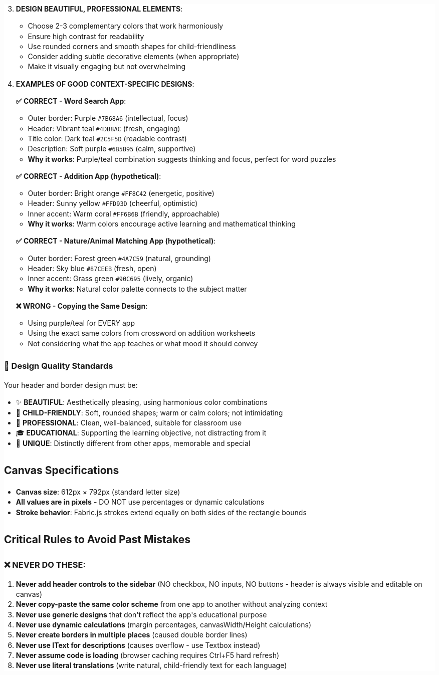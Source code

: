 3. **DESIGN BEAUTIFUL, PROFESSIONAL ELEMENTS**:
   - Choose 2-3 complementary colors that work harmoniously
   - Ensure high contrast for readability
   - Use rounded corners and smooth shapes for child-friendliness
   - Consider adding subtle decorative elements (when appropriate)
   - Make it visually engaging but not overwhelming

4. **EXAMPLES OF GOOD CONTEXT-SPECIFIC DESIGNS**:

   **✅ CORRECT - Word Search App**:
   - Outer border: Purple `#7B68A6` (intellectual, focus)
   - Header: Vibrant teal `#4DB8AC` (fresh, engaging)
   - Title color: Dark teal `#2C5F5D` (readable contrast)
   - Description: Soft purple `#6B5B95` (calm, supportive)
   - **Why it works**: Purple/teal combination suggests thinking and focus, perfect for word puzzles

   **✅ CORRECT - Addition App (hypothetical)**:
   - Outer border: Bright orange `#FF8C42` (energetic, positive)
   - Header: Sunny yellow `#FFD93D` (cheerful, optimistic)
   - Inner accent: Warm coral `#FF6B6B` (friendly, approachable)
   - **Why it works**: Warm colors encourage active learning and mathematical thinking

   **✅ CORRECT - Nature/Animal Matching App (hypothetical)**:
   - Outer border: Forest green `#4A7C59` (natural, grounding)
   - Header: Sky blue `#87CEEB` (fresh, open)
   - Inner accent: Grass green `#90C695` (lively, organic)
   - **Why it works**: Natural color palette connects to the subject matter

   **❌ WRONG - Copying the Same Design**:
   - Using purple/teal for EVERY app
   - Using the exact same colors from crossword on addition worksheets
   - Not considering what the app teaches or what mood it should convey

### 🎯 Design Quality Standards

Your header and border design must be:
- ✨ **BEAUTIFUL**: Aesthetically pleasing, using harmonious color combinations
- 👶 **CHILD-FRIENDLY**: Soft, rounded shapes; warm or calm colors; not intimidating
- 💼 **PROFESSIONAL**: Clean, well-balanced, suitable for classroom use
- 🎓 **EDUCATIONAL**: Supporting the learning objective, not distracting from it
- 🌈 **UNIQUE**: Distinctly different from other apps, memorable and special

## Canvas Specifications
- **Canvas size**: 612px × 792px (standard letter size)
- **All values are in pixels** - DO NOT use percentages or dynamic calculations
- **Stroke behavior**: Fabric.js strokes extend equally on both sides of the rectangle bounds

## Critical Rules to Avoid Past Mistakes

### ❌ NEVER DO THESE:
1. **Never add header controls to the sidebar** (NO checkbox, NO inputs, NO buttons - header is always visible and editable on canvas)
2. **Never copy-paste the same color scheme** from one app to another without analyzing context
3. **Never use generic designs** that don't reflect the app's educational purpose
4. **Never use dynamic calculations** (margin percentages, canvasWidth/Height calculations)
5. **Never create borders in multiple places** (caused double border lines)
6. **Never use IText for descriptions** (causes overflow - use Textbox instead)
7. **Never assume code is loading** (browser caching requires Ctrl+F5 hard refresh)
8. **Never use literal translations** (write natural, child-friendly text for each language)
